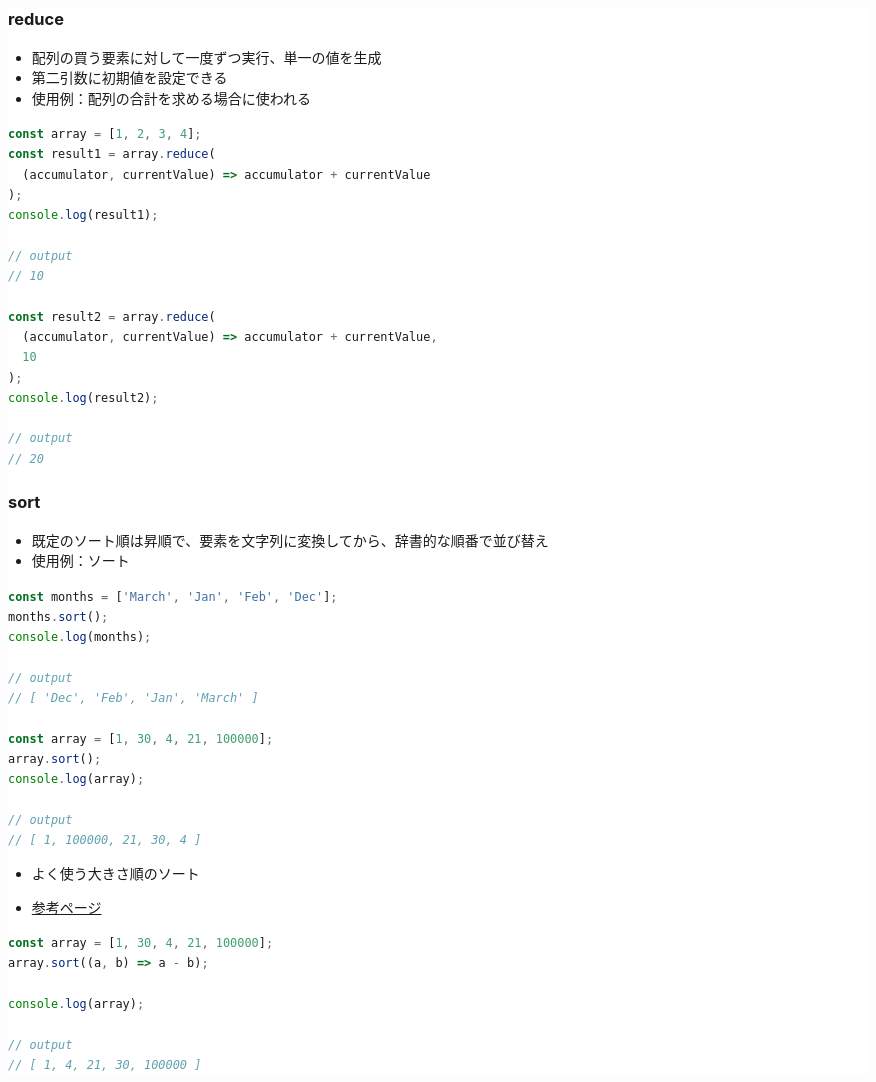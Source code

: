 ### reduce

- 配列の買う要素に対して一度ずつ実行、単一の値を生成
- 第二引数に初期値を設定できる
- 使用例：配列の合計を求める場合に使われる

```js
const array = [1, 2, 3, 4];
const result1 = array.reduce(
  (accumulator, currentValue) => accumulator + currentValue
);
console.log(result1);

// output
// 10

const result2 = array.reduce(
  (accumulator, currentValue) => accumulator + currentValue,
  10
);
console.log(result2);

// output
// 20
```

### sort

- 既定のソート順は昇順で、要素を文字列に変換してから、辞書的な順番で並び替え
- 使用例：ソート

```js
const months = ['March', 'Jan', 'Feb', 'Dec'];
months.sort();
console.log(months);

// output
// [ 'Dec', 'Feb', 'Jan', 'March' ]

const array = [1, 30, 4, 21, 100000];
array.sort();
console.log(array);

// output
// [ 1, 100000, 21, 30, 4 ]
```

- よく使う大きさ順のソート

- [参考ページ](https://qiita.com/ndj/items/689e3eec398fc3c564fe)

```js
const array = [1, 30, 4, 21, 100000];
array.sort((a, b) => a - b);

console.log(array);

// output
// [ 1, 4, 21, 30, 100000 ]
```
